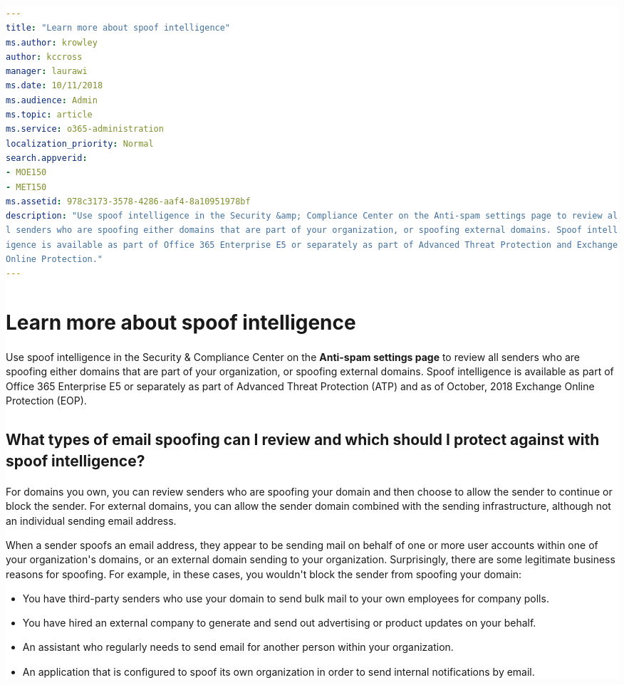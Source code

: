 ```yaml
---
title: "Learn more about spoof intelligence"
ms.author: krowley
author: kccross
manager: laurawi
ms.date: 10/11/2018
ms.audience: Admin
ms.topic: article
ms.service: o365-administration
localization_priority: Normal
search.appverid: 
- MOE150
- MET150
ms.assetid: 978c3173-3578-4286-aaf4-8a10951978bf
description: "Use spoof intelligence in the Security &amp; Compliance Center on the Anti-spam settings page to review all senders who are spoofing either domains that are part of your organization, or spoofing external domains. Spoof intelligence is available as part of Office 365 Enterprise E5 or separately as part of Advanced Threat Protection and Exchange Online Protection."
---
```


# Learn more about spoof intelligence

Use spoof intelligence in the Security &amp; Compliance Center on the **Anti-spam settings page** to review all senders who are spoofing either domains that are part of your organization, or spoofing external domains. Spoof intelligence is available as part of Office 365 Enterprise E5 or separately as part of Advanced Threat Protection (ATP) and as of October, 2018 Exchange Online Protection (EOP). 
  
## What types of email spoofing can I review and which should I protect against with spoof intelligence?

For domains you own, you can review senders who are spoofing your domain and then choose to allow the sender to continue or block the sender. For external domains, you can allow the sender domain combined with the sending infrastructure, although not an individual sending email address.
  
When a sender spoofs an email address, they appear to be sending mail on behalf of one or more user accounts within one of your organization's domains, or an external domain sending to your organization. Surprisingly, there are some legitimate business reasons for spoofing. For example, in these cases, you wouldn't block the sender from spoofing your domain:
  
- You have third-party senders who use your domain to send bulk mail to your own employees for company polls.
    
- You have hired an external company to generate and send out advertising or product updates on your behalf.
    
- An assistant who regularly needs to send email for another person within your organization.
    
- An application that is configured to spoof its own organization in order to send internal notifications by email.
    